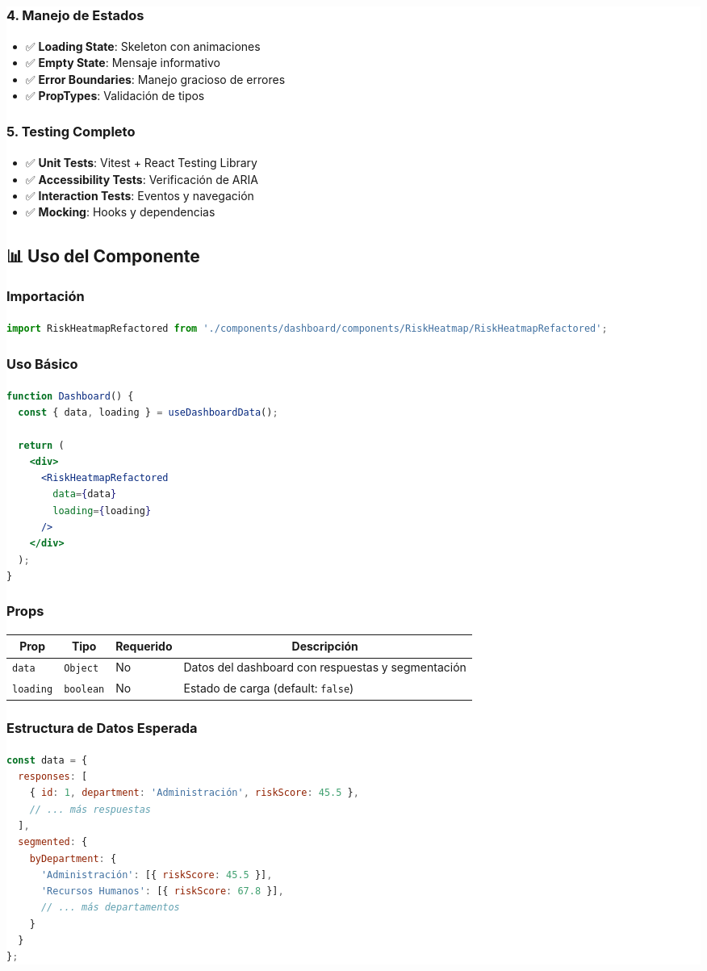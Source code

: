 ### 4. **Manejo de Estados**
- ✅ **Loading State**: Skeleton con animaciones
- ✅ **Empty State**: Mensaje informativo
- ✅ **Error Boundaries**: Manejo gracioso de errores
- ✅ **PropTypes**: Validación de tipos

### 5. **Testing Completo**
- ✅ **Unit Tests**: Vitest + React Testing Library
- ✅ **Accessibility Tests**: Verificación de ARIA
- ✅ **Interaction Tests**: Eventos y navegación
- ✅ **Mocking**: Hooks y dependencias

## 📊 Uso del Componente

### Importación

```jsx
import RiskHeatmapRefactored from './components/dashboard/components/RiskHeatmap/RiskHeatmapRefactored';
```

### Uso Básico

```jsx
function Dashboard() {
  const { data, loading } = useDashboardData();
  
  return (
    <div>
      <RiskHeatmapRefactored 
        data={data} 
        loading={loading} 
      />
    </div>
  );
}
```

### Props

| Prop | Tipo | Requerido | Descripción |
|------|------|-----------|-------------|
| `data` | `Object` | No | Datos del dashboard con respuestas y segmentación |
| `loading` | `boolean` | No | Estado de carga (default: `false`) |

### Estructura de Datos Esperada

```javascript
const data = {
  responses: [
    { id: 1, department: 'Administración', riskScore: 45.5 },
    // ... más respuestas
  ],
  segmented: {
    byDepartment: {
      'Administración': [{ riskScore: 45.5 }],
      'Recursos Humanos': [{ riskScore: 67.8 }],
      // ... más departamentos
    }
  }
};
```
